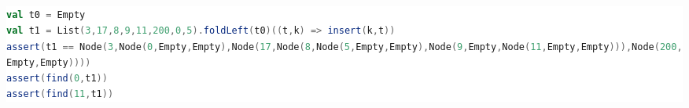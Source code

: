 
```scala
val t0 = Empty
val t1 = List(3,17,8,9,11,200,0,5).foldLeft(t0)((t,k) => insert(k,t))
assert(t1 == Node(3,Node(0,Empty,Empty),Node(17,Node(8,Node(5,Empty,Empty),Node(9,Empty,Node(11,Empty,Empty))),Node(200,Empty,Empty))))
assert(find(0,t1))
assert(find(11,t1))
```

